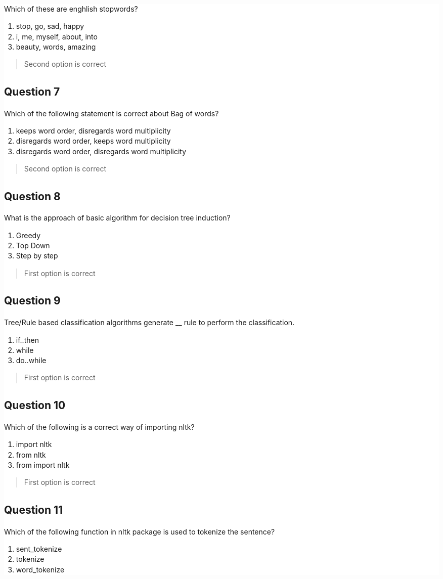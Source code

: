 Which of these are enghlish stopwords?

1. stop, go, sad, happy
2. i, me, myself, about, into
3. beauty, words, amazing

> Second option is correct

## Question 7

Which of the following statement is correct about Bag of words?

1. keeps word order, disregards word multiplicity
2. disregards word order, keeps word multiplicity
3. disregards word order, disregards word multiplicity

> Second option is correct

## Question 8

What is the approach of basic algorithm for decision tree induction?

1. Greedy
2. Top Down
3. Step by step

> First option is correct

## Question 9

 Tree/Rule based classification algorithms generate __ rule to perform the classification.

1. if..then
2. while
3. do..while

> First option is correct

## Question 10

Which of the following is a correct way of importing nltk?

1. import nltk
2. from nltk
3. from import nltk

> First option is correct

## Question 11

Which of the following function in nltk package is used to tokenize the sentence?

1. sent_tokenize
2. tokenize
3. word_tokenize
